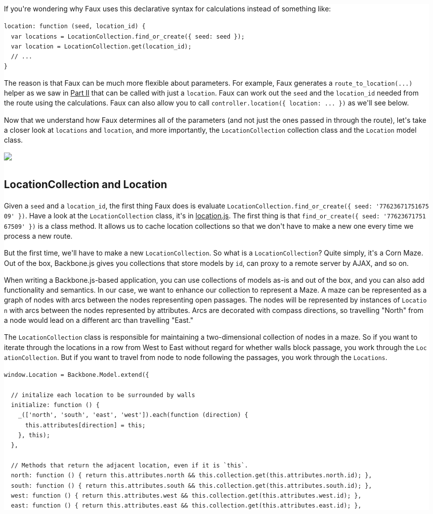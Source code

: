If you're wondering why Faux uses this declarative syntax for calculations instead of something like:

    location: function (seed, location_id) {
      var locations = LocationCollection.find_or_create({ seed: seed });
      var location = LocationCollection.get(location_id);
      // ...
    }

The reason is that Faux can be much more flexible about parameters. For example, Faux generates a `route_to_location(...)` helper as we saw in [Part II][pii] that can be called with just a `location`. Faux can work out the `seed` and the `location_id` needed from the route using the calculations. Faux can also allow you to call `controller.location({ location: ... })` as we'll see below.

Now that we understand how Faux determines all of the parameters (and not just the ones passed in through the route), let's take a closer look at `locations` and `location`, and more importantly, the `LocationCollection` collection class and the `Location` model class.

<a target="_blank" href="http://min.us/mvkEt6y#2"><img src="http://i.min.us/jefdsa.png" border="0"/></a>

LocationCollection and Location
---

Given a `seed` and a `location_id`, the first thing Faux does is evaluate `LocationCollection.find_or_create({ seed: '7762367175167509' })`. Have a look at the `LocationCollection` class, it's in [location.js][ljs]. The first thing is that `find_or_create({ seed: '7762367175167509' })` is a class method. It allows us to cache location collections so that we don't have to make a new one every time we process a new route.

But the first time, we'll have to make a new `LocationCollection`. So what is a `LocationCollection`? Quite simply, it's a Corn Maze. Out of the box, Backbone.js gives you collections that store models by `id`, can proxy to a remote server by AJAX, and so on.

When writing a Backbone.js-based application, you can use collections of models as-is and out of the box, and you can also add functionality and semantics. In our case, we want to enhance our collection to represent a Maze. A maze can be represented as a graph of nodes with arcs between the nodes representing open passages. The nodes will be represented by instances of `Location` with arcs between the nodes represented by attributes. Arcs are decorated with compass directions, so travelling "North" from a node would lead on a different arc than travelling "East."

The `LocationCollection` class is responsible for maintaining a two-dimensional collection of nodes in a maze. So if you want to iterate through the locations in a row from West to East without regard for whether walls block passage, you work through the `LocationCollection`. But if you want to travel from node to node following the passages, you work through the `Locations`.

    window.Location = Backbone.Model.extend({
  
      // initalize each location to be surrounded by walls
      initialize: function () {
        _(['north', 'south', 'east', 'west']).each(function (direction) {
          this.attributes[direction] = this;
        }, this);
      },
  
      // Methods that return the adjacent location, even if it is `this`.
      north: function () { return this.attributes.north && this.collection.get(this.attributes.north.id); },
      south: function () { return this.attributes.south && this.collection.get(this.attributes.south.id); },
      west: function () { return this.attributes.west && this.collection.get(this.attributes.west.id); },
      east: function () { return this.attributes.east && this.collection.get(this.attributes.east.id); },
  

[bc]: http://documentcloud.github.com/backbone/#Controller "Backbone.Controller"
[bcc]: http://documentcloud.github.com/backbone/#Collection "Backbone.Collection"
[bm]: http://documentcloud.github.com/backbone/#Model "Backbone.Model"
[bv]: http://documentcloud.github.com/backbone/#View "Backbone.View"
[haml-lang]: http://haml-lang.com/
[a]: http://www.digitalhumanities.org/dhq/vol/001/2/000009/000009.html
[f]: https://github.com/unspace/faux
[play]: http://unspace.github.com/misadventure/
[r]: http://weblog.jamisbuck.org/2011/1/12/maze-generation-recursive-division-algorithm
[j]: http://weblog.jamisbuck.org/
[rb]: http://braythwayt.com
[source]: http://github.com/unspace/misadventure
[docco]: https://github.com/raganwald/homoiconic/blob/master/2010/11/docco.md "A new way to think about programs"
[cjs]: http://unspace.github.com/misadventure/docs/controller.html
[ljs]: http://unspace.github.com/misadventure/docs/location.html
[bvjs]: http://unspace.github.com/misadventure/docs/bed_view.html
[s]: http://yayinternets.com/
[ui]: http://unspace.ca
[b]: http://documentcloud.github.com/backbone/
[wake]: http://unspace.github.com/misadventure/#/wake
[l1]: http://unspace.github.com/misadventure/#/42492610216140747/7624672284554068
[l2]: http://unspace.github.com/misadventure/#/42492610216140747/5682321739861935
[l3]: http://unspace.github.com/misadventure/#/42492610216140747/3916709493533819
[bed]: http://unspace.github.com/misadventure/#/42492610216140747/bed
[pi]: http://github.com/raganwald/homoiconic/tree/master/2011/01/misadventure_part_i.md#readme
[pii]: http://github.com/raganwald/homoiconic/tree/master/2011/01/misadventure_part_ii.md#readme
[sr]: http://davidbau.com/archives/2010/01/30/random_seeds_coded_hints_and_quintillions.html "Random Seeds, Coded Hints, and Quintillions"
[idem]: https://secure.wikimedia.org/wikipedia/en/wiki/Idempotence
[aop]: https://secure.wikimedia.org/wikipedia/en/wiki/Aspect-oriented_programming "Aspect Oriented Programming"
[piv]: http://github.com/raganwald/homoiconic/tree/master/2011/02/misadventure_part_iv.md#readme